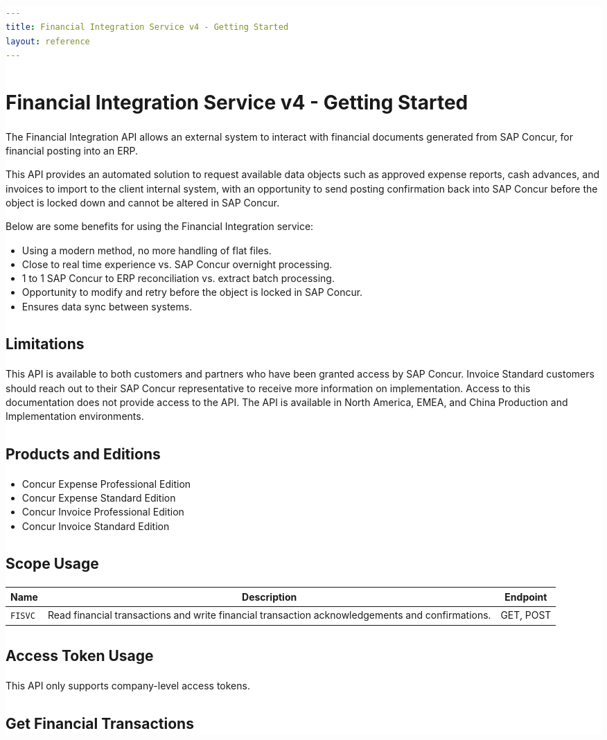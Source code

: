 ```yaml
---
title: Financial Integration Service v4 - Getting Started
layout: reference
---
```


# Financial Integration Service v4 - Getting Started

The Financial Integration API allows an external system to interact with financial documents generated from SAP Concur, for financial posting into an ERP.

This API provides an automated solution to request available data objects such as approved expense reports, cash advances, and invoices to import to the client internal system, with an opportunity to send posting confirmation back into SAP Concur before the object is locked down and cannot be altered in SAP Concur.

Below are some benefits for using the Financial Integration service:

* Using a modern method, no more handling of flat files.
* Close to real time experience vs. SAP Concur overnight processing.
* 1 to 1 SAP Concur to ERP reconciliation vs. extract batch processing.
* Opportunity to modify and retry before the object is locked in SAP Concur.
* Ensures data sync between systems.

## <a name="limitations"></a>Limitations

This API is available to both customers and partners who have been granted access by SAP Concur. Invoice Standard customers should reach out to their SAP Concur representative to receive more information on implementation. Access to this documentation does not provide access to the API. The API is available in North America, EMEA, and China Production and Implementation environments.

## <a name="products-editions"></a>Products and Editions

* Concur Expense Professional Edition
* Concur Expense Standard Edition
* Concur Invoice Professional Edition
* Concur Invoice Standard Edition

## Scope Usage <a name="scope-usage"></a>

Name|Description|Endpoint
---|---|---
`FISVC`|Read financial transactions and write financial transaction acknowledgements and confirmations.|GET, POST

## Access Token Usage <a name="access-token-usage"></a>

This API only supports company-level access tokens.

## Get Financial Transactions <a name="get-transactions"></a>
